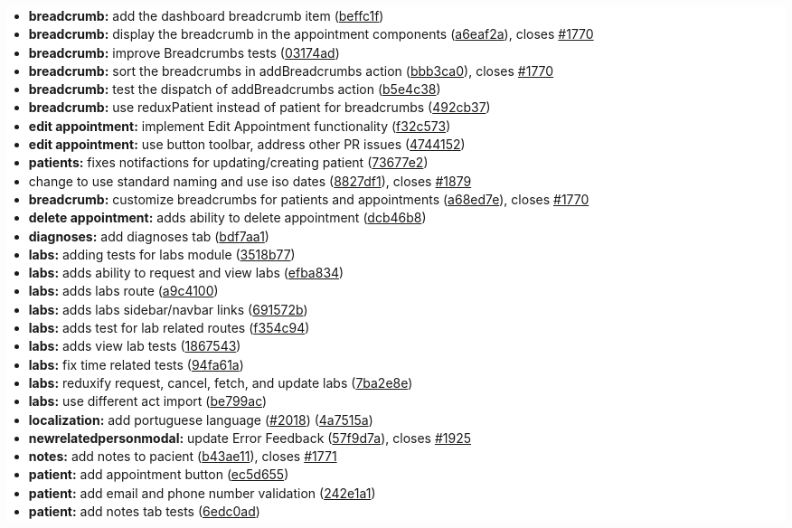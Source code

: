* **breadcrumb:** add the dashboard breadcrumb item ([beffc1f](https://github.com/HospitalRun/hospitalrun-frontend/commit/beffc1f059c748e880b9f76766c955d8e5094f08))
* **breadcrumb:** display the breadcrumb in the appointment components ([a6eaf2a](https://github.com/HospitalRun/hospitalrun-frontend/commit/a6eaf2a9547875a4a0947f4e9a7e21e41add11c8)), closes [#1770](https://github.com/HospitalRun/hospitalrun-frontend/issues/1770)
* **breadcrumb:** improve Breadcrumbs tests ([03174ad](https://github.com/HospitalRun/hospitalrun-frontend/commit/03174ad959bc8ef6c6e125d09c80cd97ff05aef9))
* **breadcrumb:** sort the breadcrumbs in addBreadcrumbs action ([bbb3ca0](https://github.com/HospitalRun/hospitalrun-frontend/commit/bbb3ca06ec2d3ed4622b79cea81558a87519a8a8)), closes [#1770](https://github.com/HospitalRun/hospitalrun-frontend/issues/1770)
* **breadcrumb:** test the dispatch of addBreadcrumbs action ([b5e4c38](https://github.com/HospitalRun/hospitalrun-frontend/commit/b5e4c387ed43d1373c43bc5a2a66893c090bad27))
* **breadcrumb:** use reduxPatient instead of patient for breadcrumbs ([492cb37](https://github.com/HospitalRun/hospitalrun-frontend/commit/492cb37c593f94ad17cce4a26fa527990b1c9639))
* **edit appointment:** implement Edit Appointment functionality ([f32c573](https://github.com/HospitalRun/hospitalrun-frontend/commit/f32c5731afba24a3d5a81ab7d9f365d9d19dfbd9))
* **edit appointment:** use button toolbar, address other PR issues ([4744152](https://github.com/HospitalRun/hospitalrun-frontend/commit/4744152317b7a550d5eeda2ff6959b7fa2c160ee))
* **patients:** fixes notifactions for updating/creating patient ([73677e2](https://github.com/HospitalRun/hospitalrun-frontend/commit/73677e2df83ef0032b9c3f1fe4a9da94d87b1e5b))
* change to use standard naming and use iso dates ([8827df1](https://github.com/HospitalRun/hospitalrun-frontend/commit/8827df18d7141b9b6f94d00fc99b1bf00fae66dc)), closes [#1879](https://github.com/HospitalRun/hospitalrun-frontend/issues/1879)
* **breadcrumb:** customize breadcrumbs for patients and appointments ([a68ed7e](https://github.com/HospitalRun/hospitalrun-frontend/commit/a68ed7e282ec630049671f1f4a292cae6ed91379)), closes [#1770](https://github.com/HospitalRun/hospitalrun-frontend/issues/1770)
* **delete appointment:** adds ability to delete appointment ([dcb46b8](https://github.com/HospitalRun/hospitalrun-frontend/commit/dcb46b89acb562e982a99531ca006e976f922d17))
* **diagnoses:** add diagnoses tab ([bdf7aa1](https://github.com/HospitalRun/hospitalrun-frontend/commit/bdf7aa1126ffcc453a7c5a5eab9d55a66186c9a0))
* **labs:** adding tests for labs module ([3518b77](https://github.com/HospitalRun/hospitalrun-frontend/commit/3518b77c1f351e15a4f7fe1ade184bdd19754ddc))
* **labs:** adds ability to request and view labs ([efba834](https://github.com/HospitalRun/hospitalrun-frontend/commit/efba8349df7c99f5e49ce46d03b26d29e73c2955))
* **labs:** adds labs route ([a9c4100](https://github.com/HospitalRun/hospitalrun-frontend/commit/a9c4100f4d70c71d41b890d1bad0fe761fea6ee2))
* **labs:** adds labs sidebar/navbar links ([691572b](https://github.com/HospitalRun/hospitalrun-frontend/commit/691572ba578fffb044c914ec84ca524fde066a59))
* **labs:** adds test for lab related routes ([f354c94](https://github.com/HospitalRun/hospitalrun-frontend/commit/f354c940ceac9e41b6b92d21fc37c91c7eb09121))
* **labs:** adds view lab tests ([1867543](https://github.com/HospitalRun/hospitalrun-frontend/commit/186754354bd8dacc30aa15c32619bd50e237c63f))
* **labs:** fix time related tests ([94fa61a](https://github.com/HospitalRun/hospitalrun-frontend/commit/94fa61aa2cff1f504cd415abde1e1c4483f2e3a4))
* **labs:** reduxify request, cancel, fetch, and update labs ([7ba2e8e](https://github.com/HospitalRun/hospitalrun-frontend/commit/7ba2e8ea6ffb20b71b9781e27c07e9f6a4d26ac7))
* **labs:** use different act import ([be799ac](https://github.com/HospitalRun/hospitalrun-frontend/commit/be799ac21453346ebed5c1b6dabb363cc22e13e5))
* **localization:** add portuguese language ([#2018](https://github.com/HospitalRun/hospitalrun-frontend/issues/2018)) ([4a7515a](https://github.com/HospitalRun/hospitalrun-frontend/commit/4a7515aa80312faa4a05fe5d74c8a74e50f8b6cf))
* **newrelatedpersonmodal:** update Error Feedback ([57f9d7a](https://github.com/HospitalRun/hospitalrun-frontend/commit/57f9d7ac34d5c366a6faeac324809599bf30a953)), closes [#1925](https://github.com/HospitalRun/hospitalrun-frontend/issues/1925)
* **notes:** add notes to pacient ([b43ae11](https://github.com/HospitalRun/hospitalrun-frontend/commit/b43ae1146d5ee9622e57626050fe7f471c29bdb6)), closes [#1771](https://github.com/HospitalRun/hospitalrun-frontend/issues/1771)
* **patient:** add appointment button ([ec5d655](https://github.com/HospitalRun/hospitalrun-frontend/commit/ec5d655650875024b0bba12d49bc0dfad4c670ab))
* **patient:** add email and phone number validation ([242e1a1](https://github.com/HospitalRun/hospitalrun-frontend/commit/242e1a13c14f83b4a945dcccf554e26ead5622ff))
* **patient:** add notes tab tests ([6edc0ad](https://github.com/HospitalRun/hospitalrun-frontend/commit/6edc0ad3ba352c92c8d85ec58148fedb9fc57a98))